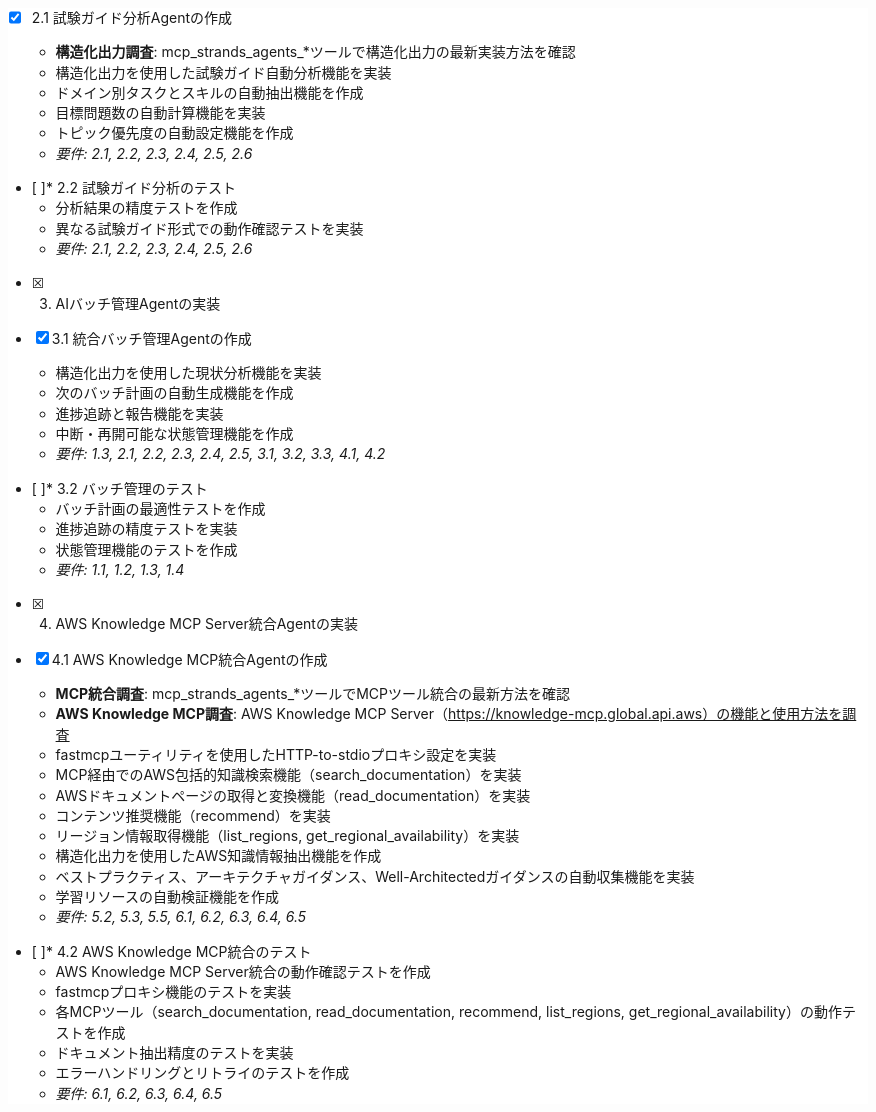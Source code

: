 


- [x] 2.1 試験ガイド分析Agentの作成


  - **構造化出力調査**: mcp_strands_agents_*ツールで構造化出力の最新実装方法を確認
  - 構造化出力を使用した試験ガイド自動分析機能を実装
  - ドメイン別タスクとスキルの自動抽出機能を作成
  - 目標問題数の自動計算機能を実装
  - トピック優先度の自動設定機能を作成
  - _要件: 2.1, 2.2, 2.3, 2.4, 2.5, 2.6_

- [ ]* 2.2 試験ガイド分析のテスト
  - 分析結果の精度テストを作成
  - 異なる試験ガイド形式での動作確認テストを実装
  - _要件: 2.1, 2.2, 2.3, 2.4, 2.5, 2.6_

- [x] 3. AIバッチ管理Agentの実装




- [x] 3.1 統合バッチ管理Agentの作成


  - 構造化出力を使用した現状分析機能を実装
  - 次のバッチ計画の自動生成機能を作成
  - 進捗追跡と報告機能を実装
  - 中断・再開可能な状態管理機能を作成
  - _要件: 1.3, 2.1, 2.2, 2.3, 2.4, 2.5, 3.1, 3.2, 3.3, 4.1, 4.2_

- [ ]* 3.2 バッチ管理のテスト
  - バッチ計画の最適性テストを作成
  - 進捗追跡の精度テストを実装
  - 状態管理機能のテストを作成
  - _要件: 1.1, 1.2, 1.3, 1.4_

- [x] 4. AWS Knowledge MCP Server統合Agentの実装



- [x] 4.1 AWS Knowledge MCP統合Agentの作成


  - **MCP統合調査**: mcp_strands_agents_*ツールでMCPツール統合の最新方法を確認
  - **AWS Knowledge MCP調査**: AWS Knowledge MCP Server（https://knowledge-mcp.global.api.aws）の機能と使用方法を調査
  - fastmcpユーティリティを使用したHTTP-to-stdioプロキシ設定を実装
  - MCP経由でのAWS包括的知識検索機能（search_documentation）を実装
  - AWSドキュメントページの取得と変換機能（read_documentation）を実装
  - コンテンツ推奨機能（recommend）を実装
  - リージョン情報取得機能（list_regions, get_regional_availability）を実装
  - 構造化出力を使用したAWS知識情報抽出機能を作成
  - ベストプラクティス、アーキテクチャガイダンス、Well-Architectedガイダンスの自動収集機能を実装
  - 学習リソースの自動検証機能を作成
  - _要件: 5.2, 5.3, 5.5, 6.1, 6.2, 6.3, 6.4, 6.5_

- [ ]* 4.2 AWS Knowledge MCP統合のテスト
  - AWS Knowledge MCP Server統合の動作確認テストを作成
  - fastmcpプロキシ機能のテストを実装
  - 各MCPツール（search_documentation, read_documentation, recommend, list_regions, get_regional_availability）の動作テストを作成
  - ドキュメント抽出精度のテストを実装
  - エラーハンドリングとリトライのテストを作成
  - _要件: 6.1, 6.2, 6.3, 6.4, 6.5_
